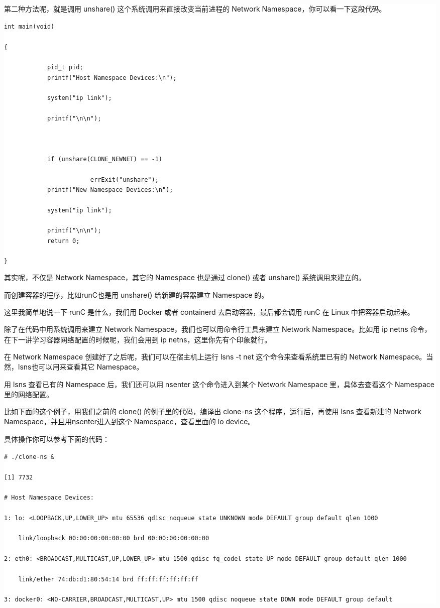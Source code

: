第二种方法呢，就是调用 unshare() 这个系统调用来直接改变当前进程的 Network Namespace，你可以看一下这段代码。

```
int main(void)

{

            pid_t pid;
            printf("Host Namespace Devices:\n");

            system("ip link");

            printf("\n\n");

 

            if (unshare(CLONE_NEWNET) == -1)

                        errExit("unshare");
            printf("New Namespace Devices:\n");

            system("ip link");

            printf("\n\n");
            return 0;

}

```

其实呢，不仅是 Network Namespace，其它的 Namespace 也是通过 clone() 或者 unshare() 系统调用来建立的。

而创建容器的程序，比如runC也是用 unshare() 给新建的容器建立 Namespace 的。

这里我简单地说一下 runC 是什么，我们用 Docker 或者 containerd 去启动容器，最后都会调用 runC 在 Linux 中把容器启动起来。

除了在代码中用系统调用来建立 Network Namespace，我们也可以用命令行工具来建立 Network Namespace。比如用 ip netns 命令，在下一讲学习容器网络配置的时候呢，我们会用到 ip netns，这里你先有个印象就行。

在 Network Namespace 创建好了之后呢，我们可以在宿主机上运行 lsns -t net 这个命令来查看系统里已有的 Network Namespace。当然，lsns也可以用来查看其它 Namespace。

用 lsns 查看已有的 Namespace 后，我们还可以用 nsenter 这个命令进入到某个 Network Namespace 里，具体去查看这个 Namespace 里的网络配置。

比如下面的这个例子，用我们之前的 clone() 的例子里的代码，编译出 clone-ns 这个程序，运行后，再使用 lsns 查看新建的 Network Namespace，并且用nsenter进入到这个 Namespace，查看里面的 lo device。

具体操作你可以参考下面的代码：

```
# ./clone-ns &

[1] 7732

# Host Namespace Devices:

1: lo: <LOOPBACK,UP,LOWER_UP> mtu 65536 qdisc noqueue state UNKNOWN mode DEFAULT group default qlen 1000

    link/loopback 00:00:00:00:00:00 brd 00:00:00:00:00:00

2: eth0: <BROADCAST,MULTICAST,UP,LOWER_UP> mtu 1500 qdisc fq_codel state UP mode DEFAULT group default qlen 1000

    link/ether 74:db:d1:80:54:14 brd ff:ff:ff:ff:ff:ff

3: docker0: <NO-CARRIER,BROADCAST,MULTICAST,UP> mtu 1500 qdisc noqueue state DOWN mode DEFAULT group default

```